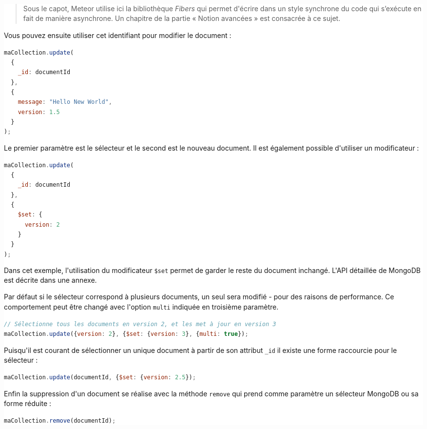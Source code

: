 > Sous le capot, Meteor utilise ici la bibliothèque *Fibers* qui permet d'écrire dans un style synchrone du code qui s’exécute en fait de manière asynchrone. Un chapitre de la partie « Notion avancées » est consacrée à ce sujet.

Vous pouvez ensuite utiliser cet identifiant pour modifier le document :

```javascript
maCollection.update(
  {
    _id: documentId
  },
  {
    message: "Hello New World",
    version: 1.5
  }
);
```

Le premier paramètre est le sélecteur et le second est le nouveau document. Il est également possible d'utiliser un modificateur :

```javascript
maCollection.update(
  {
    _id: documentId
  },
  {
    $set: {
      version: 2
    }
  }
);
```

Dans cet exemple, l'utilisation du modificateur `$set` permet de garder le reste du document inchangé. L'API détaillée de MongoDB est décrite dans une annexe.

Par défaut si le sélecteur correspond à plusieurs documents, un seul sera modifié - pour des raisons de performance. Ce comportement peut être changé avec l'option `multi` indiquée en troisième paramètre.

```javascript
// Sélectionne tous les documents en version 2, et les met à jour en version 3
maCollection.update({version: 2}, {$set: {version: 3}, {multi: true});
```

Puisqu'il est courant de sélectionner un unique document à partir de son attribut `_id` il existe une forme raccourcie pour le sélecteur :

```javascript
maCollection.update(documentId, {$set: {version: 2.5});
```

Enfin la suppression d'un document se réalise avec la méthode `remove` qui prend comme paramètre un sélecteur MongoDB ou sa forme réduite :

```javascript
maCollection.remove(documentId);
```
